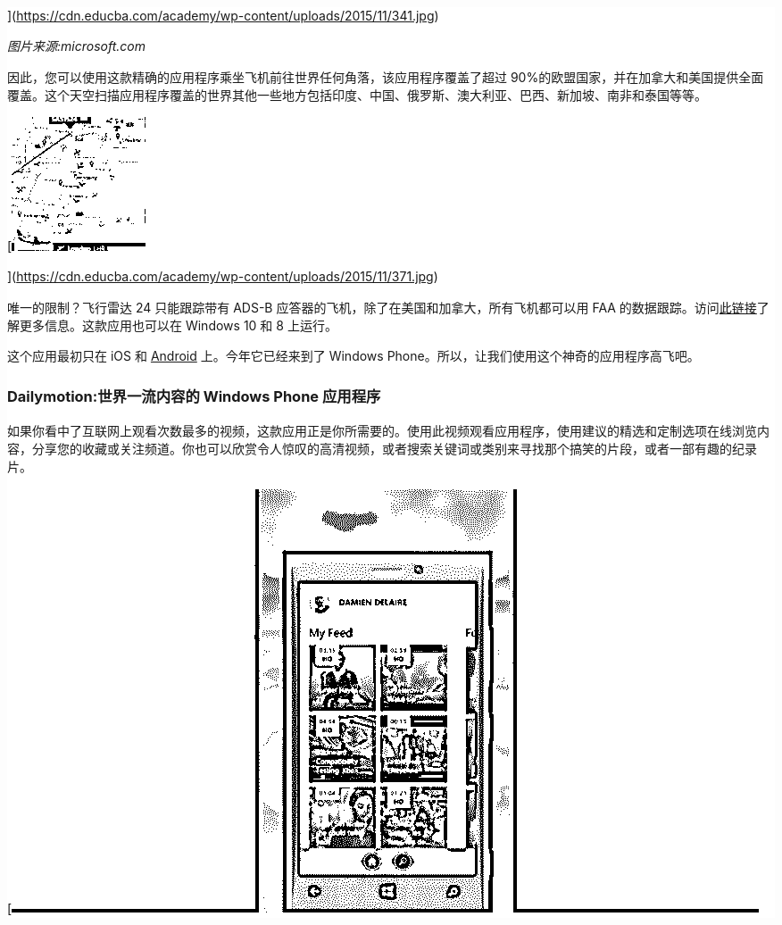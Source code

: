 ](https://cdn.educba.com/academy/wp-content/uploads/2015/11/341.jpg) 

*图片来源:microsoft.com*

因此，您可以使用这款精确的应用程序乘坐飞机前往世界任何角落，该应用程序覆盖了超过 90%的欧盟国家，并在加拿大和美国提供全面覆盖。这个天空扫描应用程序覆盖的世界其他一些地方包括印度、中国、俄罗斯、澳大利亚、巴西、新加坡、南非和泰国等等。

[![Flightradar24](img/b78280aa2f2788b0047786faa363e9df.png)

](https://cdn.educba.com/academy/wp-content/uploads/2015/11/371.jpg) 

唯一的限制？飞行雷达 24 只能跟踪带有 ADS-B 应答器的飞机，除了在美国和加拿大，所有飞机都可以用 FAA 的数据跟踪。访问[此链接](https://www.flightradar24.com/)了解更多信息。这款应用也可以在 Windows 10 和 8 上运行。

这个应用最初只在 iOS 和 [Android](https://www.educba.com/software-development/courses/android-developer-course/ "ANDROID - Complete Practical Training on Android") 上。今年它已经来到了 Windows Phone。所以，让我们使用这个神奇的应用程序高飞吧。

### Dailymotion:世界一流内容的 Windows Phone 应用程序

如果你看中了互联网上观看次数最多的视频，这款应用正是你所需要的。使用此视频观看应用程序，使用建议的精选和定制选项在线浏览内容，分享您的收藏或关注频道。你也可以欣赏令人惊叹的高清视频，或者搜索关键词或类别来寻找那个搞笑的片段，或者一部有趣的纪录片。

[![Windows Phone Apps - Dailymotion](img/b5713bf056d59dbfd1fc82bb39e62ca0.png)
